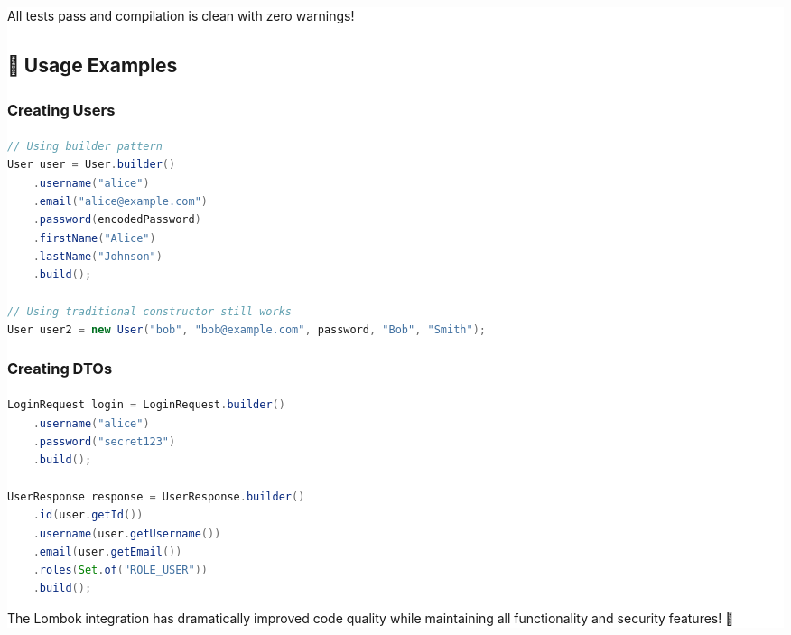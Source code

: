 All tests pass and compilation is clean with zero warnings!

## 📝 **Usage Examples**

### **Creating Users**
```java
// Using builder pattern
User user = User.builder()
    .username("alice")
    .email("alice@example.com") 
    .password(encodedPassword)
    .firstName("Alice")
    .lastName("Johnson")
    .build();

// Using traditional constructor still works
User user2 = new User("bob", "bob@example.com", password, "Bob", "Smith");
```

### **Creating DTOs**
```java
LoginRequest login = LoginRequest.builder()
    .username("alice")
    .password("secret123")
    .build();

UserResponse response = UserResponse.builder()
    .id(user.getId())
    .username(user.getUsername())
    .email(user.getEmail())
    .roles(Set.of("ROLE_USER"))
    .build();
```

The Lombok integration has dramatically improved code quality while maintaining all functionality and security features! 🎉
